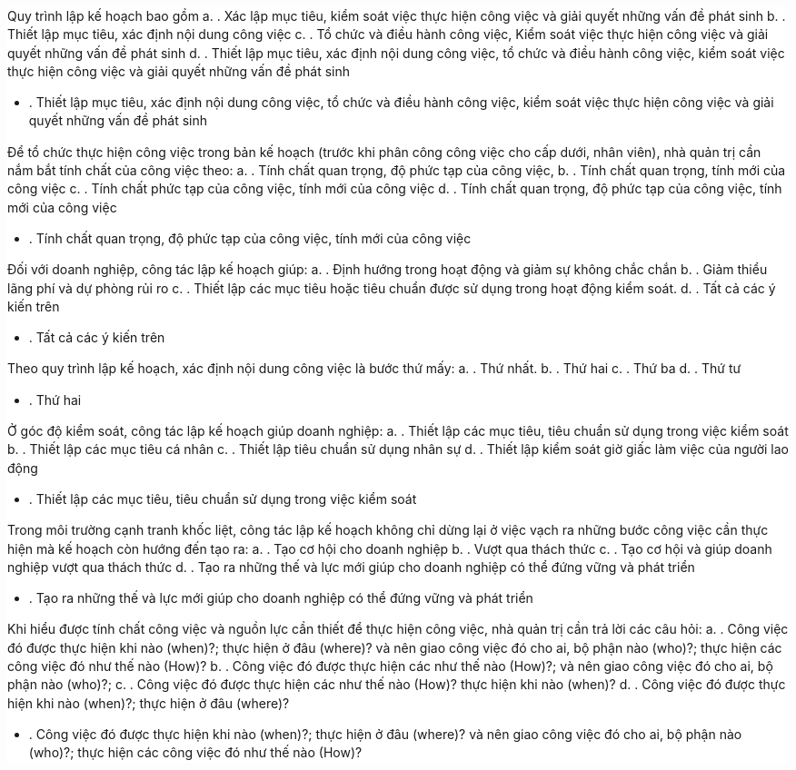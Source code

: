 Quy trình lập kế hoạch bao gồm
a. .	Xác lập mục tiêu, kiểm soát việc thực hiện công việc và giải quyết những vấn đề phát sinh
b. .	Thiết lập mục tiêu, xác định nội dung công việc
c. .	Tổ chức và điều hành công việc, Kiểm soát việc thực hiện công việc và giải quyết những vấn đề phát sinh
d. .	Thiết lập mục tiêu, xác định nội dung công việc, tổ chức và điều hành công việc, kiểm soát việc thực hiện công việc và giải quyết những vấn đề phát sinh
- .	Thiết lập mục tiêu, xác định nội dung công việc, tổ chức và điều hành công việc, kiểm soát việc thực hiện công việc và giải quyết những vấn đề phát sinh

Để tổ chức thực hiện công việc trong bản kế hoạch (trước khi phân công công việc cho cấp dưới, nhân viên), nhà quản trị cần nắm bắt tính chất của công việc theo:
a. .	Tính chất quan trọng, độ phức tạp của công việc,
b. .	Tính chất quan trọng, tính mới của công việc
c. .	Tính chất phức tạp của công việc, tính mới của công việc
d. .	Tính chất quan trọng, độ phức tạp của công việc, tính mới của công việc
- .	Tính chất quan trọng, độ phức tạp của công việc, tính mới của công việc

Đối với doanh nghiệp, công tác lập kế hoạch giúp:
a. .	Định hướng trong hoạt động và giảm sự không chắc chắn
b. .	Giảm thiểu lãng phí và dự phòng rủi ro
c. .	Thiết lập các mục tiêu hoặc tiêu chuẩn được sử dụng trong hoạt động kiểm soát.
d. .	Tất cả các ý kiến trên
- .	Tất cả các ý kiến trên

Theo quy trình lập kế hoạch, xác định nội dung công việc là bước thứ mấy:
a. .	Thứ nhất.
b. .	Thứ hai
c. .	Thứ ba
d. .	Thứ tư
- .	Thứ hai

Ở góc độ kiểm soát, công tác lập kế hoạch giúp doanh nghiệp:
a. .	Thiết lập các mục tiêu, tiêu chuẩn sử dụng trong việc kiểm soát
b. .	Thiết lập các mục tiêu cá nhân
c. .	Thiết lập tiêu chuẩn sử dụng nhân sự
d. .	Thiết lập kiểm soát giờ giấc làm việc của người lao động
- .	Thiết lập các mục tiêu, tiêu chuẩn sử dụng trong việc kiểm soát

Trong môi trường cạnh tranh khốc liệt, công tác lập kế hoạch không chỉ dừng lại ở việc vạch ra những bước công việc cần thực hiện mà kế hoạch còn hướng đến tạo ra:
a. .	Tạo cơ hội cho doanh nghiệp
b. .	Vượt qua thách thức
c. .	Tạo cơ hội và giúp doanh nghiệp vượt qua thách thức
d. .	Tạo ra những thế và lực mới giúp cho doanh nghiệp có thể đứng vững và phát triển
- .	Tạo ra những thế và lực mới giúp cho doanh nghiệp có thể đứng vững và phát triển

Khi hiểu được tính chất công việc và nguồn lực cần thiết để thực hiện công việc, nhà quản trị cần trả lời các câu hỏi:
a. .	Công việc đó được thực hiện khi nào (when)?; thực hiện ở đâu (where)? và nên giao công việc đó cho ai, bộ phận nào (who)?; thực hiện các công việc đó như thế nào (How)?
b. .	Công việc đó được thực hiện các như thế nào (How)?; và nên giao công việc đó cho ai, bộ phận nào (who)?;
c. .	Công việc đó được thực hiện các như thế nào (How)? thực hiện khi nào (when)?
d. .	Công việc đó được thực hiện khi nào (when)?; thực hiện ở đâu (where)?
- .	Công việc đó được thực hiện khi nào (when)?; thực hiện ở đâu (where)? và nên giao công việc đó cho ai, bộ phận nào (who)?; thực hiện các công việc đó như thế nào (How)?
